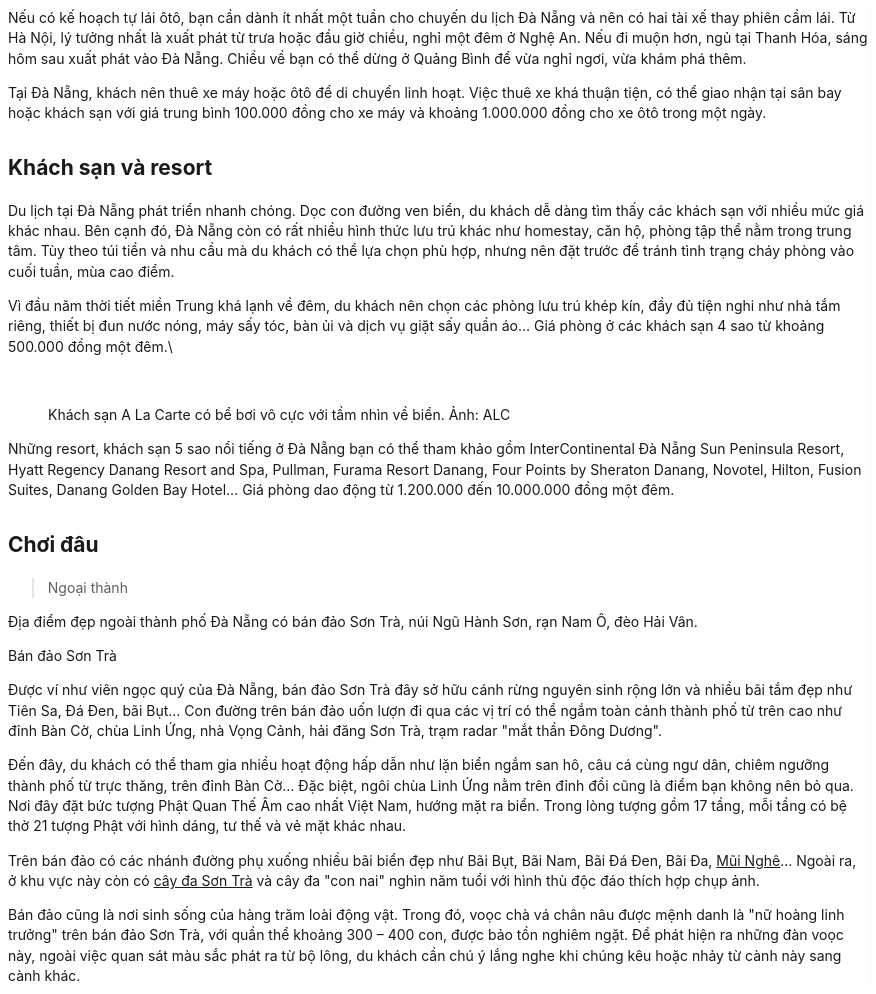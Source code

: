 Nếu có kế hoạch tự lái ôtô, bạn cần dành ít nhất một tuần cho chuyến du lịch Đà Nẵng và nên có hai tài xế thay phiên cầm lái. Từ Hà Nội, lý tưởng nhất là xuất phát từ trưa hoặc đầu giờ chiều, nghỉ một đêm ở Nghệ An. Nếu đi muộn hơn, ngủ tại Thanh Hóa, sáng hôm sau xuất phát vào Đà Nẵng. Chiều về bạn có thể dừng ở Quảng Bình để vừa nghỉ ngơi, vừa khám phá thêm.

Tại Đà Nẵng, khách nên thuê xe máy hoặc ôtô để di chuyển linh hoạt. Việc thuê xe khá thuận tiện, có thể giao nhận tại sân bay hoặc khách sạn với giá trung bình 100.000 đồng cho xe máy và khoảng 1.000.000 đồng cho xe ôtô trong một ngày.

## Khách sạn và resort

Du lịch tại Đà Nẵng phát triển nhanh chóng. Dọc con đường ven biển, du khách dễ dàng tìm thấy các khách sạn với nhiều mức giá khác nhau. Bên cạnh đó, Đà Nẵng còn có rất nhiều hình thức lưu trú khác như homestay, căn hộ, phòng tập thể nằm trong trung tâm. Tùy theo túi tiền và nhu cầu mà du khách có thể lựa chọn phù hợp, nhưng nên đặt trước để tránh tình trạng cháy phòng vào cuối tuần, mùa cao điểm.

Vì đầu năm thời tiết miền Trung khá lạnh về đêm, du khách nên chọn các phòng lưu trú khép kín, đầy đủ tiện nghi như nhà tắm riêng, thiết bị đun nước nóng, máy sấy tóc, bàn ủi và dịch vụ giặt sấy quần áo… Giá phòng ở các khách sạn 4 sao từ khoảng 500.000 đồng một đêm.\\

<figure><img src="https://i1-dulich.vnecdn.net/2022/06/02/khach-san-da-nang-3958-1654169672.jpg?w=0&#x26;h=0&#x26;q=100&#x26;dpr=1&#x26;fit=crop&#x26;s=gWLwbzJjDb16IVMiuEMFgg" alt=""><figcaption><p>Khách sạn A La Carte có bể bơi vô cực với tầm nhìn về biển. Ảnh: ALC</p></figcaption></figure>

Những resort, khách sạn 5 sao nổi tiếng ở Đà Nẵng bạn có thể tham khảo gồm InterContinental Đà Nẵng Sun Peninsula Resort, Hyatt Regency Danang Resort and Spa, Pullman, Furama Resort Danang, Four Points by Sheraton Danang, Novotel, Hilton, Fusion Suites, Danang Golden Bay Hotel… Giá phòng dao động từ 1.200.000 đến 10.000.000 đồng một đêm.

## Chơi đâu

> Ngoại thành

Địa điểm đẹp ngoài thành phố Đà Nẵng có bán đảo Sơn Trà, núi Ngũ Hành Sơn, rạn Nam Ô, đèo Hải Vân.

Bán đảo Sơn Trà

Được ví như viên ngọc quý của Đà Nẵng, bán đảo Sơn Trà đây sở hữu cánh rừng nguyên sinh rộng lớn và nhiều bãi tắm đẹp như Tiên Sa, Đá Đen, bãi Bụt… Con đường trên bán đảo uốn lượn đi qua các vị trí có thể ngắm toàn cảnh thành phố từ trên cao như đỉnh Bàn Cờ, chùa Linh Ứng, nhà Vọng Cảnh, hải đăng Sơn Trà, trạm radar "mắt thần Đông Dương".

Đến đây, du khách có thể tham gia nhiều hoạt động hấp dẫn như lặn biển ngắm san hô, câu cá cùng ngư dân, chiêm ngưỡng thành phố từ trực thăng, trên đỉnh Bàn Cờ… Đặc biệt, ngôi chùa Linh Ứng nằm trên đỉnh đồi cũng là điểm bạn không nên bỏ qua. Nơi đây đặt bức tượng Phật Quan Thế Âm cao nhất Việt Nam, hướng mặt ra biển. Trong lòng tượng gồm 17 tầng, mỗi tầng có bệ thờ 21 tượng Phật với hình dáng, tư thế và vẻ mặt khác nhau.

Trên bán đảo có các nhánh đường phụ xuống nhiều bãi biển đẹp như Bãi Bụt, Bãi Nam, Bãi Đá Đen, Bãi Đa, [Mũi Nghê](https://vnexpress.net/mui-nghe-ho-boi-tu-nhien-giua-bien-4447183)… Ngoài ra, ở khu vực này còn có [cây đa Sơn Trà](https://vnexpress.net/cay-da-hon-800-nam-tuoi-tren-ban-dao-son-tra-4455731) và cây đa "con nai" nghìn năm tuổi với hình thù độc đáo thích hợp chụp ảnh.

Bán đảo cũng là nơi sinh sống của hàng trăm loài động vật. Trong đó, voọc chà vá chân nâu được mệnh danh là "nữ hoàng linh trưởng" trên bán đảo Sơn Trà, với quần thể khoảng 300 – 400 con, được bảo tồn nghiêm ngặt. Để phát hiện ra những đàn voọc này, ngoài việc quan sát màu sắc phát ra từ bộ lông, du khách cần chú ý lắng nghe khi chúng kêu hoặc nhảy từ cành này sang cành khác.
